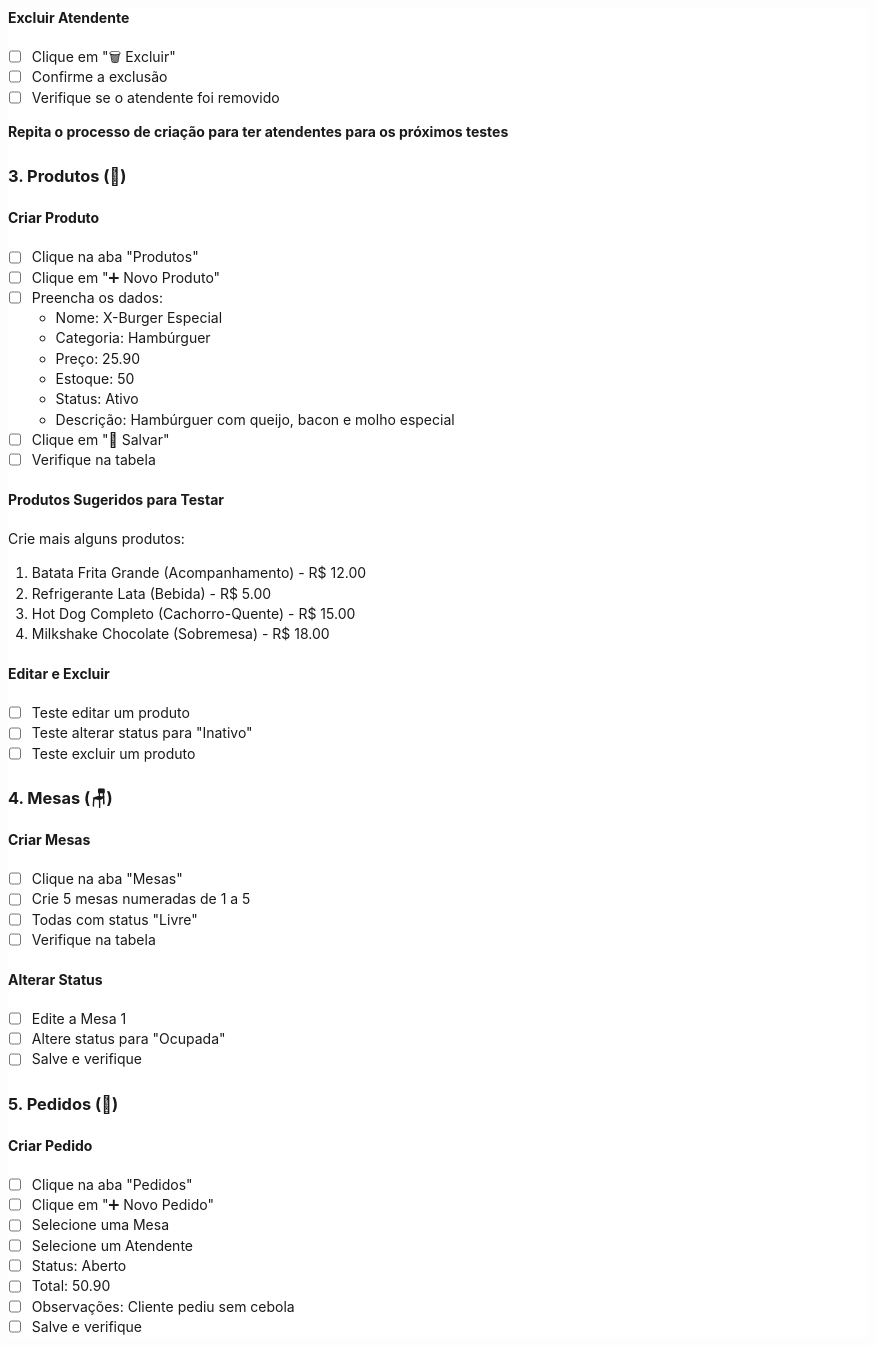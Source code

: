 #### Excluir Atendente
- [ ] Clique em "🗑️ Excluir"
- [ ] Confirme a exclusão
- [ ] Verifique se o atendente foi removido

**Repita o processo de criação para ter atendentes para os próximos testes**

### 3. Produtos (🍔)

#### Criar Produto
- [ ] Clique na aba "Produtos"
- [ ] Clique em "➕ Novo Produto"
- [ ] Preencha os dados:
  - Nome: X-Burger Especial
  - Categoria: Hambúrguer
  - Preço: 25.90
  - Estoque: 50
  - Status: Ativo
  - Descrição: Hambúrguer com queijo, bacon e molho especial
- [ ] Clique em "💾 Salvar"
- [ ] Verifique na tabela

#### Produtos Sugeridos para Testar
Crie mais alguns produtos:
1. Batata Frita Grande (Acompanhamento) - R$ 12.00
2. Refrigerante Lata (Bebida) - R$ 5.00
3. Hot Dog Completo (Cachorro-Quente) - R$ 15.00
4. Milkshake Chocolate (Sobremesa) - R$ 18.00

#### Editar e Excluir
- [ ] Teste editar um produto
- [ ] Teste alterar status para "Inativo"
- [ ] Teste excluir um produto

### 4. Mesas (🪑)

#### Criar Mesas
- [ ] Clique na aba "Mesas"
- [ ] Crie 5 mesas numeradas de 1 a 5
- [ ] Todas com status "Livre"
- [ ] Verifique na tabela

#### Alterar Status
- [ ] Edite a Mesa 1
- [ ] Altere status para "Ocupada"
- [ ] Salve e verifique

### 5. Pedidos (📝)

#### Criar Pedido
- [ ] Clique na aba "Pedidos"
- [ ] Clique em "➕ Novo Pedido"
- [ ] Selecione uma Mesa
- [ ] Selecione um Atendente
- [ ] Status: Aberto
- [ ] Total: 50.90
- [ ] Observações: Cliente pediu sem cebola
- [ ] Salve e verifique
